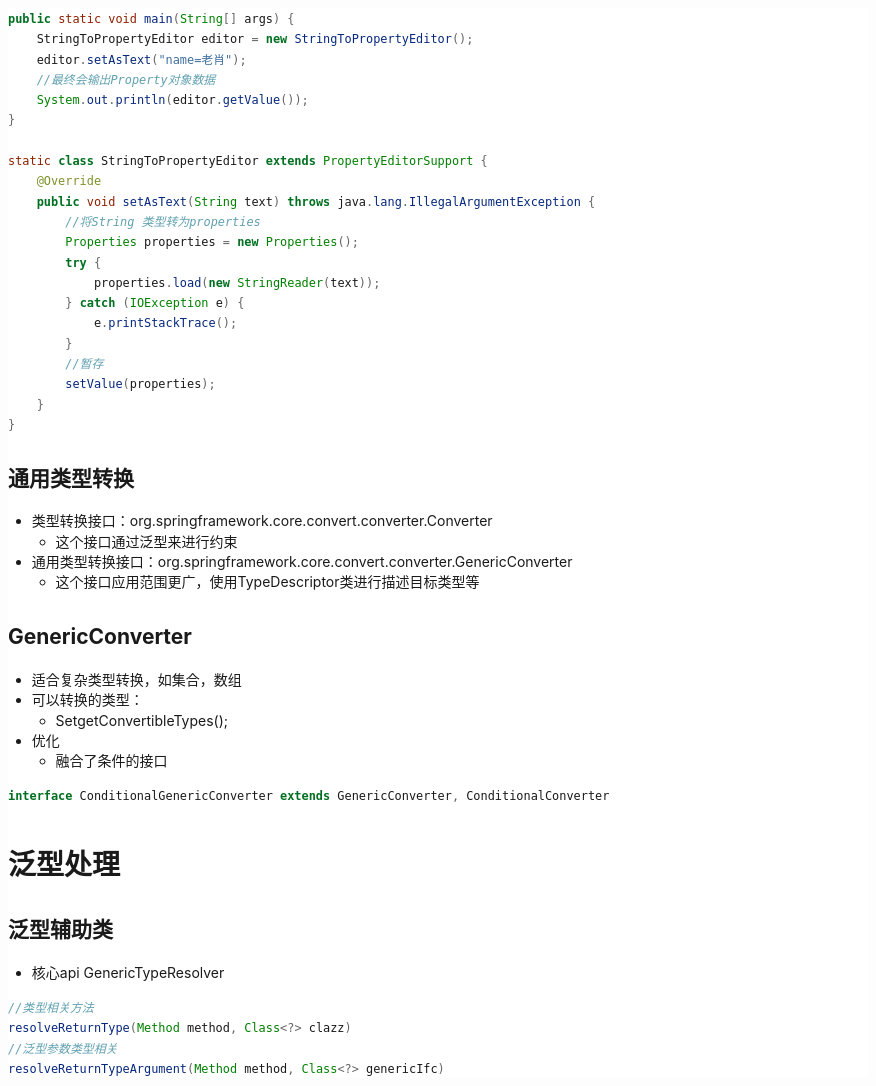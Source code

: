 ```java
public static void main(String[] args) {
    StringToPropertyEditor editor = new StringToPropertyEditor();
    editor.setAsText("name=老肖");
    //最终会输出Property对象数据
    System.out.println(editor.getValue());
}

static class StringToPropertyEditor extends PropertyEditorSupport {
    @Override
    public void setAsText(String text) throws java.lang.IllegalArgumentException {
        //将String 类型转为properties
        Properties properties = new Properties();
        try {
            properties.load(new StringReader(text));
        } catch (IOException e) {
            e.printStackTrace();
        }
        //暂存
        setValue(properties);
    }
}
```

## 通用类型转换

- 类型转换接口：org.springframework.core.convert.converter.Converter
  - 这个接口通过泛型来进行约束
- 通用类型转换接口：org.springframework.core.convert.converter.GenericConverter
  - 这个接口应用范围更广，使用TypeDescriptor类进行描述目标类型等

## GenericConverter

- 适合复杂类型转换，如集合，数组
- 可以转换的类型：
  - Set<ConvertiblePair>getConvertibleTypes();
- 优化
  - 融合了条件的接口

```java
interface ConditionalGenericConverter extends GenericConverter, ConditionalConverter 
```

# 泛型处理

## 泛型辅助类

- 核心api GenericTypeResolver

```java
//类型相关方法
resolveReturnType(Method method, Class<?> clazz)
//泛型参数类型相关
resolveReturnTypeArgument(Method method, Class<?> genericIfc)
```
